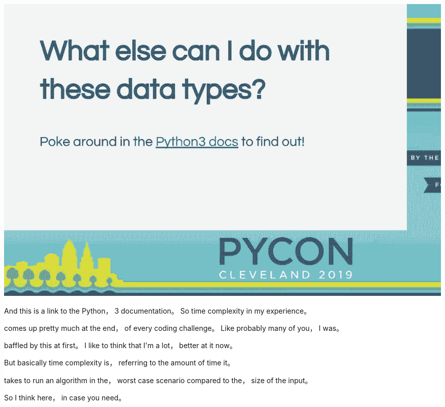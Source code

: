 ![](img/70703ffa26ed5a812aef8fe19e57bf40_25.png)

 And this is a link to the Python， 3 documentation。 So time complexity in my experience。

 comes up pretty much at the end， of every coding challenge。 Like probably many of you， I was。

 baffled by this at first。 I like to think that I'm a lot， better at it now。

 But basically time complexity is， referring to the amount of time it。

 takes to run an algorithm in the， worst case scenario compared to the， size of the input。

 So I think here， in case you need。
